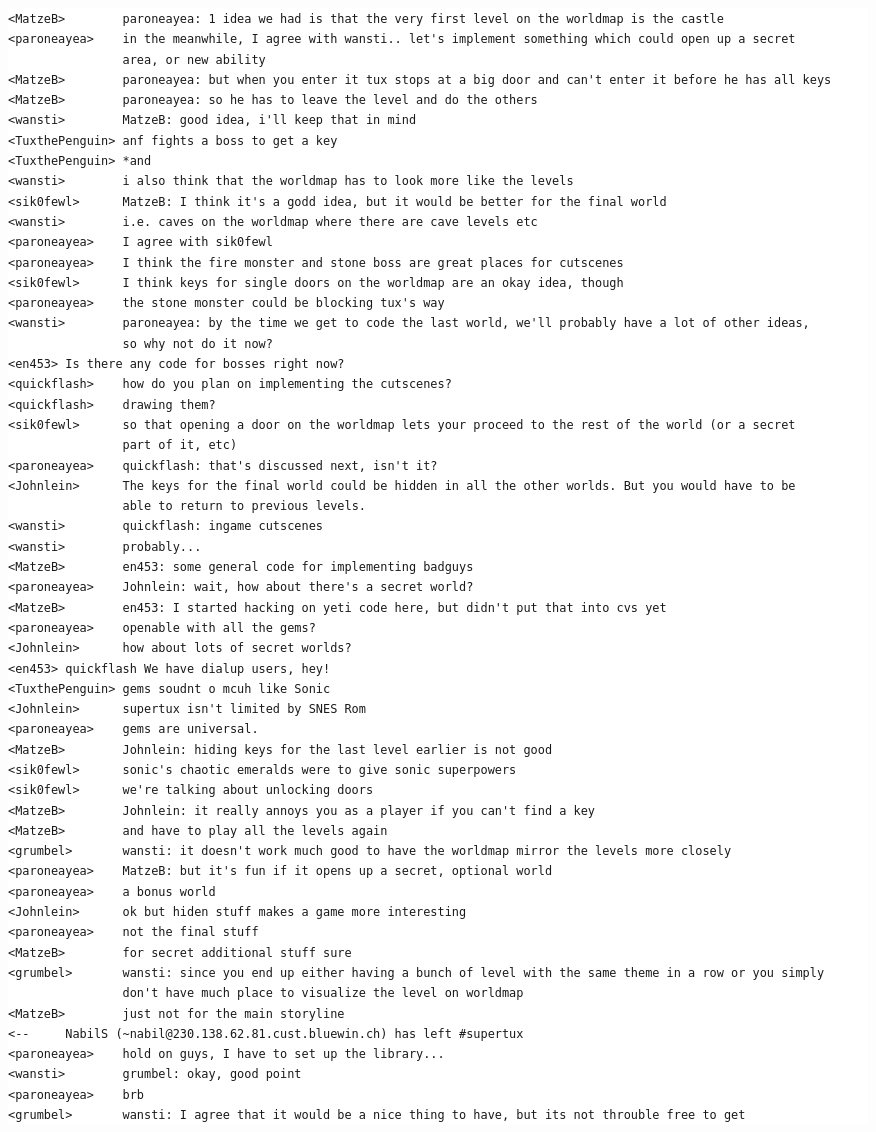     <MatzeB>        paroneayea: 1 idea we had is that the very first level on the worldmap is the castle
    <paroneayea>    in the meanwhile, I agree with wansti.. let's implement something which could open up a secret
                    area, or new ability
    <MatzeB>        paroneayea: but when you enter it tux stops at a big door and can't enter it before he has all keys
    <MatzeB>        paroneayea: so he has to leave the level and do the others
    <wansti>        MatzeB: good idea, i'll keep that in mind
    <TuxthePenguin> anf fights a boss to get a key
    <TuxthePenguin> *and
    <wansti>        i also think that the worldmap has to look more like the levels
    <sik0fewl>      MatzeB: I think it's a godd idea, but it would be better for the final world
    <wansti>        i.e. caves on the worldmap where there are cave levels etc
    <paroneayea>    I agree with sik0fewl
    <paroneayea>    I think the fire monster and stone boss are great places for cutscenes
    <sik0fewl>      I think keys for single doors on the worldmap are an okay idea, though
    <paroneayea>    the stone monster could be blocking tux's way
    <wansti>        paroneayea: by the time we get to code the last world, we'll probably have a lot of other ideas,
                    so why not do it now?
    <en453> Is there any code for bosses right now?
    <quickflash>    how do you plan on implementing the cutscenes?
    <quickflash>    drawing them?
    <sik0fewl>      so that opening a door on the worldmap lets your proceed to the rest of the world (or a secret
                    part of it, etc)
    <paroneayea>    quickflash: that's discussed next, isn't it?
    <Johnlein>      The keys for the final world could be hidden in all the other worlds. But you would have to be
                    able to return to previous levels.
    <wansti>        quickflash: ingame cutscenes
    <wansti>        probably...
    <MatzeB>        en453: some general code for implementing badguys
    <paroneayea>    Johnlein: wait, how about there's a secret world?
    <MatzeB>        en453: I started hacking on yeti code here, but didn't put that into cvs yet
    <paroneayea>    openable with all the gems?
    <Johnlein>      how about lots of secret worlds?
    <en453> quickflash We have dialup users, hey!
    <TuxthePenguin> gems soudnt o mcuh like Sonic
    <Johnlein>      supertux isn't limited by SNES Rom
    <paroneayea>    gems are universal.
    <MatzeB>        Johnlein: hiding keys for the last level earlier is not good
    <sik0fewl>      sonic's chaotic emeralds were to give sonic superpowers
    <sik0fewl>      we're talking about unlocking doors
    <MatzeB>        Johnlein: it really annoys you as a player if you can't find a key
    <MatzeB>        and have to play all the levels again
    <grumbel>       wansti: it doesn't work much good to have the worldmap mirror the levels more closely
    <paroneayea>    MatzeB: but it's fun if it opens up a secret, optional world
    <paroneayea>    a bonus world
    <Johnlein>      ok but hiden stuff makes a game more interesting
    <paroneayea>    not the final stuff
    <MatzeB>        for secret additional stuff sure
    <grumbel>       wansti: since you end up either having a bunch of level with the same theme in a row or you simply
                    don't have much place to visualize the level on worldmap
    <MatzeB>        just not for the main storyline
    <--     NabilS (~nabil@230.138.62.81.cust.bluewin.ch) has left #supertux
    <paroneayea>    hold on guys, I have to set up the library...
    <wansti>        grumbel: okay, good point
    <paroneayea>    brb
    <grumbel>       wansti: I agree that it would be a nice thing to have, but its not throuble free to get